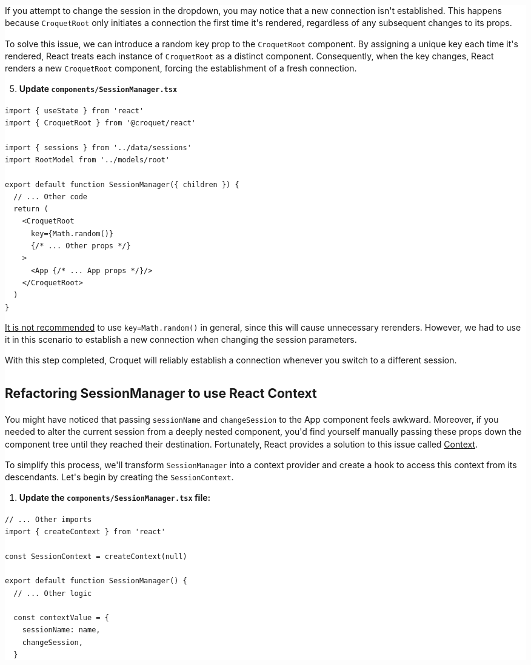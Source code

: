 If you attempt to change the session in the dropdown, you may notice that a new connection isn't established.
This happens because `CroquetRoot` only initiates a connection the first time it's rendered, regardless of any subsequent changes to its props.

To solve this issue, we can introduce a random key prop to the `CroquetRoot` component.
By assigning a unique key each time it's rendered, React treats each instance of `CroquetRoot` as a distinct component.
Consequently, when the key changes, React renders a new `CroquetRoot` component, forcing the establishment of a fresh connection.

5. **Update `components/SessionManager.tsx`**
```tsx
import { useState } from 'react'
import { CroquetRoot } from '@croquet/react'

import { sessions } from '../data/sessions'
import RootModel from '../models/root'

export default function SessionManager({ children }) {
  // ... Other code 
  return (
    <CroquetRoot
      key={Math.random()}
      {/* ... Other props */}
    >
      <App {/* ... App props */}/>
    </CroquetRoot>
  )
}
```

[It is not recommended](https://react.dev/learn/rendering-lists#why-does-react-need-keys) to use `key=Math.random()` in general, since this will cause unnecessary rerenders.
However, we had to use it in this scenario to establish a new connection when changing the session parameters.

With this step completed, Croquet will reliably establish a connection whenever you switch to a different session.

## Refactoring SessionManager to use React Context

You might have noticed that passing `sessionName` and `changeSession` to the App component feels awkward.
Moreover, if you needed to alter the current session from a deeply nested component, you'd find yourself manually passing these props down the component tree until they reached their destination.
Fortunately, React provides a solution to this issue called [Context](https://react.dev/learn/passing-data-deeply-with-context).

To simplify this process, we'll transform `SessionManager` into a context provider and create a hook to access this context from its descendants.
Let's begin by creating the `SessionContext`.

1. **Update the `components/SessionManager.tsx` file:**
```tsx
// ... Other imports
import { createContext } from 'react'

const SessionContext = createContext(null)

export default function SessionManager() {
  // ... Other logic

  const contextValue = {
    sessionName: name,
    changeSession,
  }
```